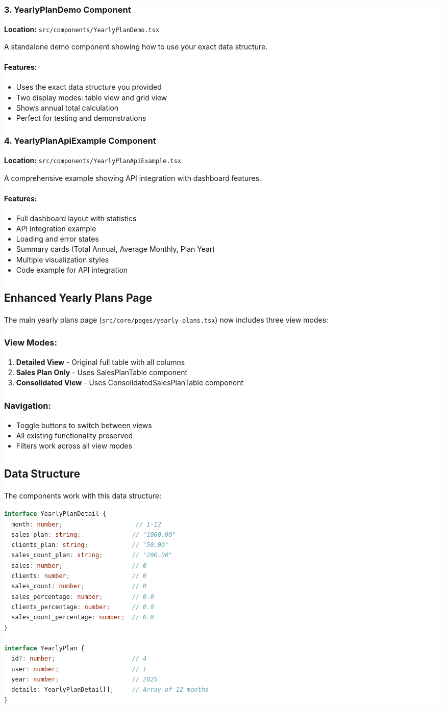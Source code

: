 ### 3. YearlyPlanDemo Component
**Location:** `src/components/YearlyPlanDemo.tsx`

A standalone demo component showing how to use your exact data structure.

#### Features:
- Uses the exact data structure you provided
- Two display modes: table view and grid view
- Shows annual total calculation
- Perfect for testing and demonstrations

### 4. YearlyPlanApiExample Component
**Location:** `src/components/YearlyPlanApiExample.tsx`

A comprehensive example showing API integration with dashboard features.

#### Features:
- Full dashboard layout with statistics
- API integration example
- Loading and error states
- Summary cards (Total Annual, Average Monthly, Plan Year)
- Multiple visualization styles
- Code example for API integration

## Enhanced Yearly Plans Page

The main yearly plans page (`src/core/pages/yearly-plans.tsx`) now includes three view modes:

### View Modes:
1. **Detailed View** - Original full table with all columns
2. **Sales Plan Only** - Uses SalesPlanTable component
3. **Consolidated View** - Uses ConsolidatedSalesPlanTable component

### Navigation:
- Toggle buttons to switch between views
- All existing functionality preserved
- Filters work across all view modes

## Data Structure

The components work with this data structure:

```typescript
interface YearlyPlanDetail {
  month: number;                    // 1-12
  sales_plan: string;              // "1000.00"
  clients_plan: string;            // "50.00"
  sales_count_plan: string;        // "200.00"
  sales: number;                   // 0
  clients: number;                 // 0
  sales_count: number;             // 0
  sales_percentage: number;        // 0.0
  clients_percentage: number;      // 0.0
  sales_count_percentage: number;  // 0.0
}

interface YearlyPlan {
  id?: number;                     // 4
  user: number;                    // 1
  year: number;                    // 2025
  details: YearlyPlanDetail[];     // Array of 12 months
}
```
